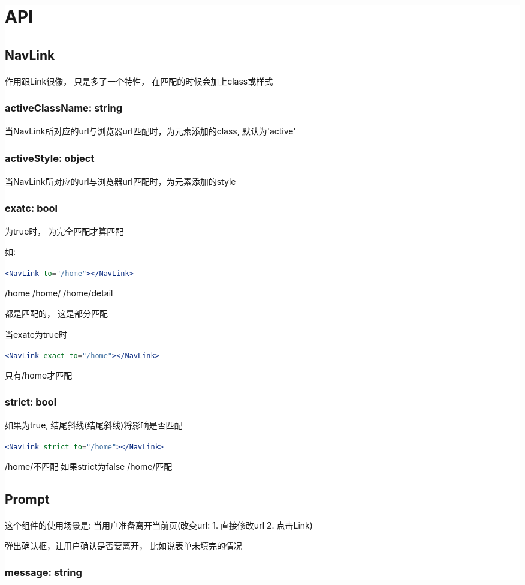 # API

## NavLink

作用跟Link很像， 只是多了一个特性， 在匹配的时候会加上class或样式

### activeClassName: string

当NavLink所对应的url与浏览器url匹配时，为元素添加的class, 默认为'active'

### activeStyle: object

当NavLink所对应的url与浏览器url匹配时，为元素添加的style

### exatc: bool

为true时， 为完全匹配才算匹配

如:

```jsx
<NavLink to="/home"></NavLink>
```

/home
/home/
/home/detail

都是匹配的， 这是部分匹配

当exatc为true时

```jsx
<NavLink exact to="/home"></NavLink>
```

只有/home才匹配

### strict: bool

如果为true, 结尾斜线(结尾斜线)将影响是否匹配

```jsx
<NavLink strict to="/home"></NavLink>
```

/home/不匹配  如果strict为false /home/匹配

## Prompt

这个组件的使用场景是: 当用户准备离开当前页(改变url: 1. 直接修改url 2. 点击Link)

弹出确认框，让用户确认是否要离开， 比如说表单未填完的情况

### message: string
